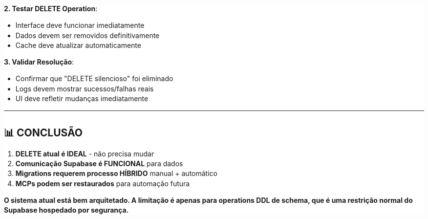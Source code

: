 **2. Testar DELETE Operation**:
- Interface deve funcionar imediatamente
- Dados devem ser removidos definitivamente
- Cache deve atualizar automaticamente

**3. Validar Resolução**:
- Confirmar que "DELETE silencioso" foi eliminado
- Logs devem mostrar sucessos/falhas reais
- UI deve refletir mudanças imediatamente

---

## 📊 **CONCLUSÃO**

1. **DELETE atual é IDEAL** - não precisa mudar
2. **Comunicação Supabase é FUNCIONAL** para dados
3. **Migrations requerem processo HÍBRIDO** manual + automático
4. **MCPs podem ser restaurados** para automação futura

**O sistema atual está bem arquitetado. A limitação é apenas para operations DDL de schema, que é uma restrição normal do Supabase hospedado por segurança.**